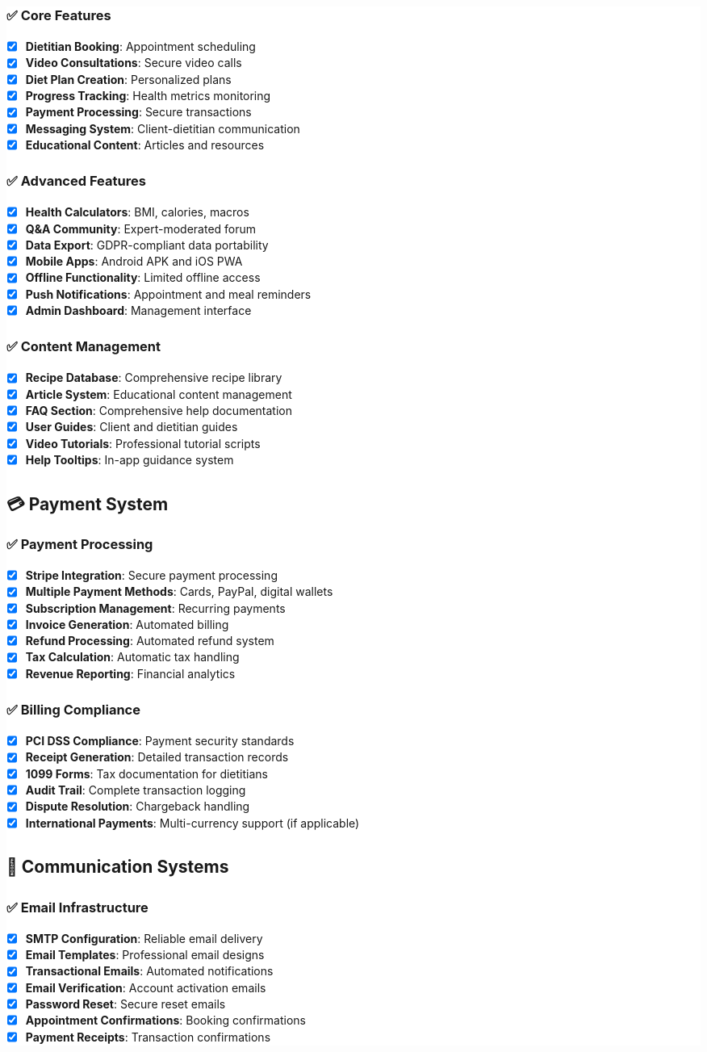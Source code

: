 ### ✅ Core Features
- [x] **Dietitian Booking**: Appointment scheduling
- [x] **Video Consultations**: Secure video calls
- [x] **Diet Plan Creation**: Personalized plans
- [x] **Progress Tracking**: Health metrics monitoring
- [x] **Payment Processing**: Secure transactions
- [x] **Messaging System**: Client-dietitian communication
- [x] **Educational Content**: Articles and resources

### ✅ Advanced Features
- [x] **Health Calculators**: BMI, calories, macros
- [x] **Q&A Community**: Expert-moderated forum
- [x] **Data Export**: GDPR-compliant data portability
- [x] **Mobile Apps**: Android APK and iOS PWA
- [x] **Offline Functionality**: Limited offline access
- [x] **Push Notifications**: Appointment and meal reminders
- [x] **Admin Dashboard**: Management interface

### ✅ Content Management
- [x] **Recipe Database**: Comprehensive recipe library
- [x] **Article System**: Educational content management
- [x] **FAQ Section**: Comprehensive help documentation
- [x] **User Guides**: Client and dietitian guides
- [x] **Video Tutorials**: Professional tutorial scripts
- [x] **Help Tooltips**: In-app guidance system

## 💳 Payment System

### ✅ Payment Processing
- [x] **Stripe Integration**: Secure payment processing
- [x] **Multiple Payment Methods**: Cards, PayPal, digital wallets
- [x] **Subscription Management**: Recurring payments
- [x] **Invoice Generation**: Automated billing
- [x] **Refund Processing**: Automated refund system
- [x] **Tax Calculation**: Automatic tax handling
- [x] **Revenue Reporting**: Financial analytics

### ✅ Billing Compliance
- [x] **PCI DSS Compliance**: Payment security standards
- [x] **Receipt Generation**: Detailed transaction records
- [x] **1099 Forms**: Tax documentation for dietitians
- [x] **Audit Trail**: Complete transaction logging
- [x] **Dispute Resolution**: Chargeback handling
- [x] **International Payments**: Multi-currency support (if applicable)

## 📧 Communication Systems

### ✅ Email Infrastructure
- [x] **SMTP Configuration**: Reliable email delivery
- [x] **Email Templates**: Professional email designs
- [x] **Transactional Emails**: Automated notifications
- [x] **Email Verification**: Account activation emails
- [x] **Password Reset**: Secure reset emails
- [x] **Appointment Confirmations**: Booking confirmations
- [x] **Payment Receipts**: Transaction confirmations
